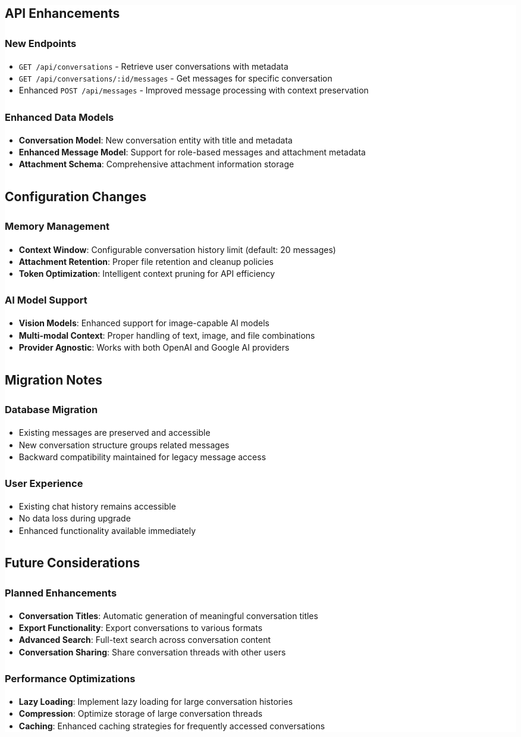 ## API Enhancements

### New Endpoints
- `GET /api/conversations` - Retrieve user conversations with metadata
- `GET /api/conversations/:id/messages` - Get messages for specific conversation
- Enhanced `POST /api/messages` - Improved message processing with context preservation

### Enhanced Data Models
- **Conversation Model**: New conversation entity with title and metadata
- **Enhanced Message Model**: Support for role-based messages and attachment metadata
- **Attachment Schema**: Comprehensive attachment information storage

## Configuration Changes

### Memory Management
- **Context Window**: Configurable conversation history limit (default: 20 messages)
- **Attachment Retention**: Proper file retention and cleanup policies
- **Token Optimization**: Intelligent context pruning for API efficiency

### AI Model Support
- **Vision Models**: Enhanced support for image-capable AI models
- **Multi-modal Context**: Proper handling of text, image, and file combinations
- **Provider Agnostic**: Works with both OpenAI and Google AI providers

## Migration Notes

### Database Migration
- Existing messages are preserved and accessible
- New conversation structure groups related messages
- Backward compatibility maintained for legacy message access

### User Experience
- Existing chat history remains accessible
- No data loss during upgrade
- Enhanced functionality available immediately

## Future Considerations

### Planned Enhancements
- **Conversation Titles**: Automatic generation of meaningful conversation titles
- **Export Functionality**: Export conversations to various formats
- **Advanced Search**: Full-text search across conversation content
- **Conversation Sharing**: Share conversation threads with other users

### Performance Optimizations
- **Lazy Loading**: Implement lazy loading for large conversation histories
- **Compression**: Optimize storage of large conversation threads
- **Caching**: Enhanced caching strategies for frequently accessed conversations
